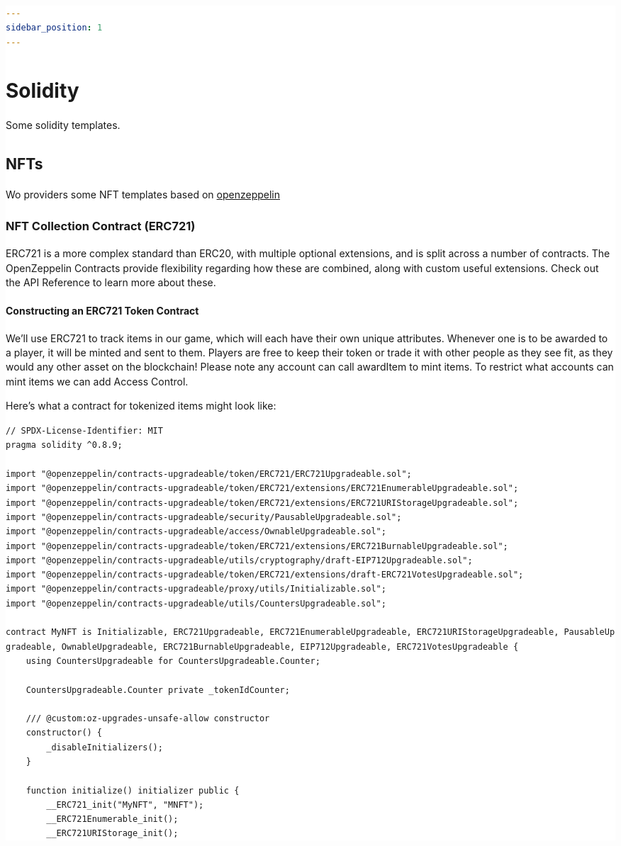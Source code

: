 ```yaml
---
sidebar_position: 1
---
```


# Solidity

Some solidity templates.

## NFTs

Wo providers some NFT templates based on [openzeppelin](https://openzeppelin.com)

### NFT Collection Contract (ERC721)

ERC721 is a more complex standard than ERC20, with multiple optional extensions, and is split across a number of contracts. The OpenZeppelin Contracts provide flexibility regarding how these are combined, along with custom useful extensions. Check out the API Reference to learn more about these.

#### Constructing an ERC721 Token Contract

We’ll use ERC721 to track items in our game, which will each have their own unique attributes. Whenever one is to be awarded to a player, it will be minted and sent to them. Players are free to keep their token or trade it with other people as they see fit, as they would any other asset on the blockchain! Please note any account can call awardItem to mint items. To restrict what accounts can mint items we can add Access Control.

Here’s what a contract for tokenized items might look like:

```solidity
// SPDX-License-Identifier: MIT
pragma solidity ^0.8.9;

import "@openzeppelin/contracts-upgradeable/token/ERC721/ERC721Upgradeable.sol";
import "@openzeppelin/contracts-upgradeable/token/ERC721/extensions/ERC721EnumerableUpgradeable.sol";
import "@openzeppelin/contracts-upgradeable/token/ERC721/extensions/ERC721URIStorageUpgradeable.sol";
import "@openzeppelin/contracts-upgradeable/security/PausableUpgradeable.sol";
import "@openzeppelin/contracts-upgradeable/access/OwnableUpgradeable.sol";
import "@openzeppelin/contracts-upgradeable/token/ERC721/extensions/ERC721BurnableUpgradeable.sol";
import "@openzeppelin/contracts-upgradeable/utils/cryptography/draft-EIP712Upgradeable.sol";
import "@openzeppelin/contracts-upgradeable/token/ERC721/extensions/draft-ERC721VotesUpgradeable.sol";
import "@openzeppelin/contracts-upgradeable/proxy/utils/Initializable.sol";
import "@openzeppelin/contracts-upgradeable/utils/CountersUpgradeable.sol";

contract MyNFT is Initializable, ERC721Upgradeable, ERC721EnumerableUpgradeable, ERC721URIStorageUpgradeable, PausableUpgradeable, OwnableUpgradeable, ERC721BurnableUpgradeable, EIP712Upgradeable, ERC721VotesUpgradeable {
    using CountersUpgradeable for CountersUpgradeable.Counter;

    CountersUpgradeable.Counter private _tokenIdCounter;

    /// @custom:oz-upgrades-unsafe-allow constructor
    constructor() {
        _disableInitializers();
    }

    function initialize() initializer public {
        __ERC721_init("MyNFT", "MNFT");
        __ERC721Enumerable_init();
        __ERC721URIStorage_init();
```